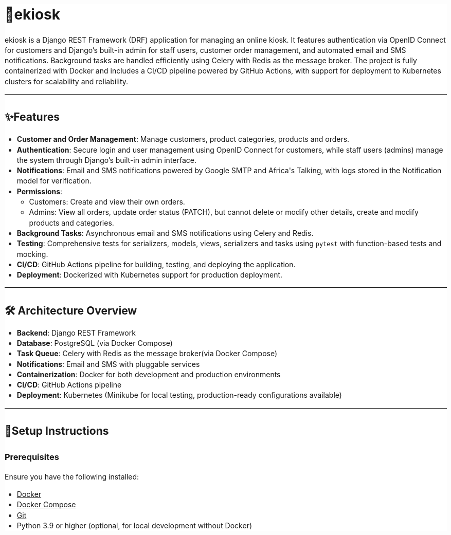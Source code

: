 # 🛒ekiosk

ekiosk is a Django REST Framework (DRF) application for managing an online kiosk. It features authentication via OpenID Connect for customers and Django’s built-in admin for staff users, customer order management, and automated email and SMS notifications. Background tasks are handled efficiently using Celery with Redis as the message broker. The project is fully containerized with Docker and includes a CI/CD pipeline powered by GitHub Actions, with support for deployment to Kubernetes clusters for scalability and reliability.

---

## ✨Features

- **Customer and Order Management**: Manage customers, product categories, products and orders.
- **Authentication**: Secure login and user management using OpenID Connect for customers, while staff users (admins) manage the system through Django’s built-in admin interface.
- **Notifications**:  Email and SMS notifications powered by Google SMTP and Africa's Talking, with logs stored in the Notification model for verification.
- **Permissions**:
  - Customers: Create and view their own orders.
  - Admins: View all orders, update order status (PATCH), but cannot delete or modify other details, create and modify products and categories.
- **Background Tasks**: Asynchronous email and SMS notifications using Celery and Redis.
- **Testing**: Comprehensive tests for serializers, models, views, serializers and tasks using `pytest` with function-based tests and mocking.
- **CI/CD**: GitHub Actions pipeline for building, testing, and deploying the application.
- **Deployment**: Dockerized with Kubernetes support for production deployment.

---

## 🛠 Architecture Overview

- **Backend**: Django REST Framework
- **Database**: PostgreSQL (via Docker Compose)
- **Task Queue**: Celery with Redis as the message broker(via Docker Compose)
- **Notifications**: Email and SMS with pluggable services
- **Containerization**: Docker for both development and production environments
- **CI/CD**: GitHub Actions pipeline
- **Deployment**: Kubernetes (Minikube for local testing, production-ready configurations available)

---

## 🔧Setup Instructions

### Prerequisites

Ensure you have the following installed:

- [Docker](https://www.docker.com/)
- [Docker Compose](https://docs.docker.com/compose/)
- [Git](https://git-scm.com/)
- Python 3.9 or higher (optional, for local development without Docker)
